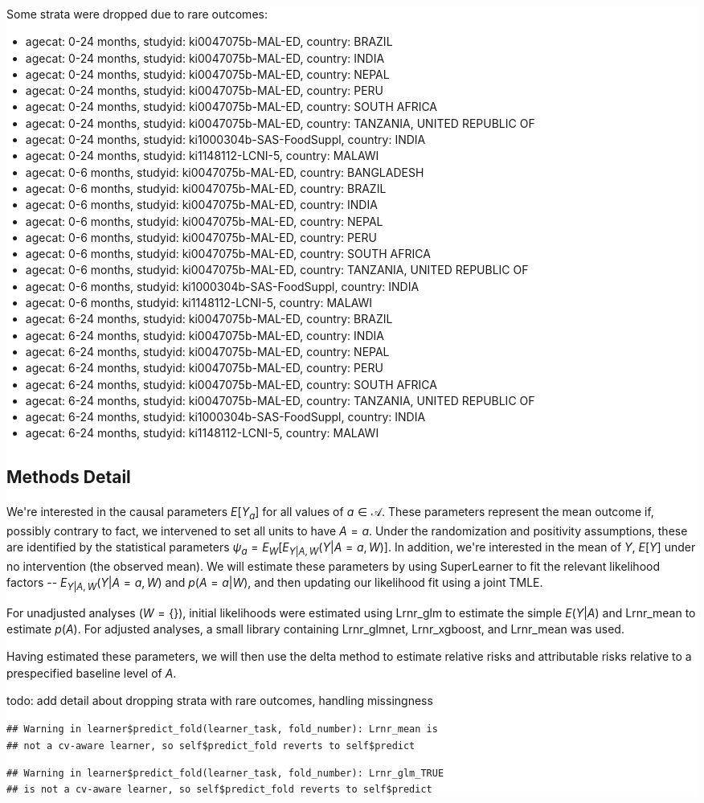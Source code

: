 Some strata were dropped due to rare outcomes:

* agecat: 0-24 months, studyid: ki0047075b-MAL-ED, country: BRAZIL
* agecat: 0-24 months, studyid: ki0047075b-MAL-ED, country: INDIA
* agecat: 0-24 months, studyid: ki0047075b-MAL-ED, country: NEPAL
* agecat: 0-24 months, studyid: ki0047075b-MAL-ED, country: PERU
* agecat: 0-24 months, studyid: ki0047075b-MAL-ED, country: SOUTH AFRICA
* agecat: 0-24 months, studyid: ki0047075b-MAL-ED, country: TANZANIA, UNITED REPUBLIC OF
* agecat: 0-24 months, studyid: ki1000304b-SAS-FoodSuppl, country: INDIA
* agecat: 0-24 months, studyid: ki1148112-LCNI-5, country: MALAWI
* agecat: 0-6 months, studyid: ki0047075b-MAL-ED, country: BANGLADESH
* agecat: 0-6 months, studyid: ki0047075b-MAL-ED, country: BRAZIL
* agecat: 0-6 months, studyid: ki0047075b-MAL-ED, country: INDIA
* agecat: 0-6 months, studyid: ki0047075b-MAL-ED, country: NEPAL
* agecat: 0-6 months, studyid: ki0047075b-MAL-ED, country: PERU
* agecat: 0-6 months, studyid: ki0047075b-MAL-ED, country: SOUTH AFRICA
* agecat: 0-6 months, studyid: ki0047075b-MAL-ED, country: TANZANIA, UNITED REPUBLIC OF
* agecat: 0-6 months, studyid: ki1000304b-SAS-FoodSuppl, country: INDIA
* agecat: 0-6 months, studyid: ki1148112-LCNI-5, country: MALAWI
* agecat: 6-24 months, studyid: ki0047075b-MAL-ED, country: BRAZIL
* agecat: 6-24 months, studyid: ki0047075b-MAL-ED, country: INDIA
* agecat: 6-24 months, studyid: ki0047075b-MAL-ED, country: NEPAL
* agecat: 6-24 months, studyid: ki0047075b-MAL-ED, country: PERU
* agecat: 6-24 months, studyid: ki0047075b-MAL-ED, country: SOUTH AFRICA
* agecat: 6-24 months, studyid: ki0047075b-MAL-ED, country: TANZANIA, UNITED REPUBLIC OF
* agecat: 6-24 months, studyid: ki1000304b-SAS-FoodSuppl, country: INDIA
* agecat: 6-24 months, studyid: ki1148112-LCNI-5, country: MALAWI

## Methods Detail

We're interested in the causal parameters $E[Y_a]$ for all values of $a \in \mathcal{A}$. These parameters represent the mean outcome if, possibly contrary to fact, we intervened to set all units to have $A=a$. Under the randomization and positivity assumptions, these are identified by the statistical parameters $\psi_a=E_W[E_{Y|A,W}(Y|A=a,W)]$.  In addition, we're interested in the mean of $Y$, $E[Y]$ under no intervention (the observed mean). We will estimate these parameters by using SuperLearner to fit the relevant likelihood factors -- $E_{Y|A,W}(Y|A=a,W)$ and $p(A=a|W)$, and then updating our likelihood fit using a joint TMLE.

For unadjusted analyses ($W=\{\}$), initial likelihoods were estimated using Lrnr_glm to estimate the simple $E(Y|A)$ and Lrnr_mean to estimate $p(A)$. For adjusted analyses, a small library containing Lrnr_glmnet, Lrnr_xgboost, and Lrnr_mean was used.

Having estimated these parameters, we will then use the delta method to estimate relative risks and attributable risks relative to a prespecified baseline level of $A$.

todo: add detail about dropping strata with rare outcomes, handling missingness



```
## Warning in learner$predict_fold(learner_task, fold_number): Lrnr_mean is
## not a cv-aware learner, so self$predict_fold reverts to self$predict
```

```
## Warning in learner$predict_fold(learner_task, fold_number): Lrnr_glm_TRUE
## is not a cv-aware learner, so self$predict_fold reverts to self$predict
```
